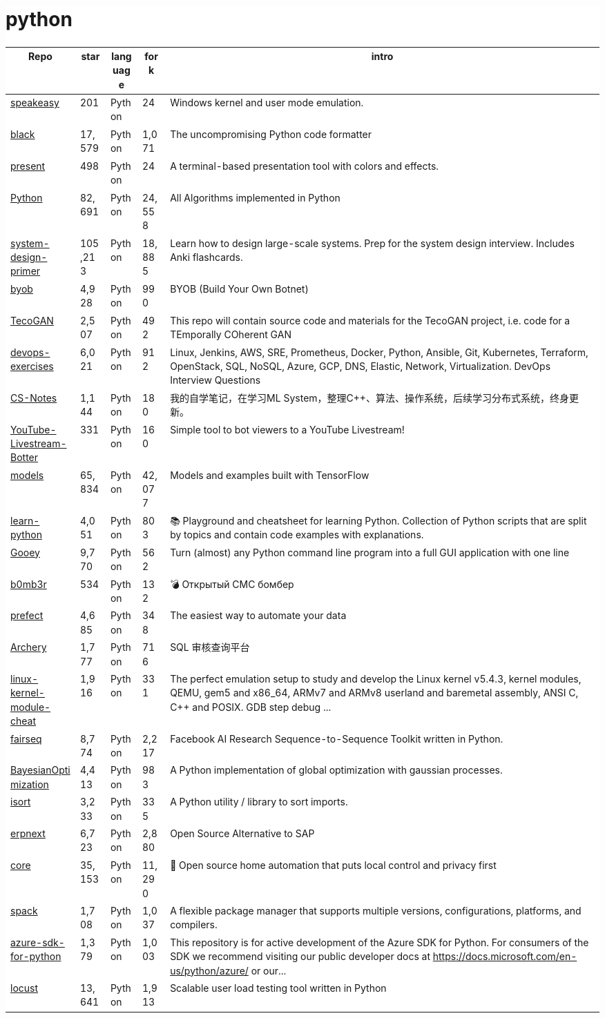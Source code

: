 
# python

Repo|star|language|fork|intro
-|-|-|-|-
[speakeasy](https://github.com/fireeye/speakeasy)|201|Python|24|Windows kernel and user mode emulation.
[black](https://github.com/psf/black)|17,579|Python|1,071|The uncompromising Python code formatter
[present](https://github.com/vinayak-mehta/present)|498|Python|24|A terminal-based presentation tool with colors and effects.
[Python](https://github.com/TheAlgorithms/Python)|82,691|Python|24,558|All Algorithms implemented in Python
[system-design-primer](https://github.com/donnemartin/system-design-primer)|105,213|Python|18,885|Learn how to design large-scale systems. Prep for the system design interview. Includes Anki flashcards.
[byob](https://github.com/malwaredllc/byob)|4,928|Python|990|BYOB (Build Your Own Botnet)
[TecoGAN](https://github.com/thunil/TecoGAN)|2,507|Python|492|This repo will contain source code and materials for the TecoGAN project, i.e. code for a TEmporally COherent GAN
[devops-exercises](https://github.com/bregman-arie/devops-exercises)|6,021|Python|912|Linux, Jenkins, AWS, SRE, Prometheus, Docker, Python, Ansible, Git, Kubernetes, Terraform, OpenStack, SQL, NoSQL, Azure, GCP, DNS, Elastic, Network, Virtualization. DevOps Interview Questions
[CS-Notes](https://github.com/huangrt01/CS-Notes)|1,144|Python|180|我的自学笔记，在学习ML System，整理C++、算法、操作系统，后续学习分布式系统，终身更新。
[YouTube-Livestream-Botter](https://github.com/KevinLage/YouTube-Livestream-Botter)|331|Python|160|Simple tool to bot viewers to a YouTube Livestream!
[models](https://github.com/tensorflow/models)|65,834|Python|42,077|Models and examples built with TensorFlow
[learn-python](https://github.com/trekhleb/learn-python)|4,051|Python|803|📚 Playground and cheatsheet for learning Python. Collection of Python scripts that are split by topics and contain code examples with explanations.
[Gooey](https://github.com/chriskiehl/Gooey)|9,770|Python|562|Turn (almost) any Python command line program into a full GUI application with one line
[b0mb3r](https://github.com/crinny/b0mb3r)|534|Python|132|💣 Открытый СМС бомбер
[prefect](https://github.com/PrefectHQ/prefect)|4,685|Python|348|The easiest way to automate your data
[Archery](https://github.com/hhyo/Archery)|1,777|Python|716|SQL 审核查询平台
[linux-kernel-module-cheat](https://github.com/cirosantilli/linux-kernel-module-cheat)|1,916|Python|331|The perfect emulation setup to study and develop the Linux kernel v5.4.3, kernel modules, QEMU, gem5 and x86_64, ARMv7 and ARMv8 userland and baremetal assembly, ANSI C, C++ and POSIX. GDB step debug ...
[fairseq](https://github.com/pytorch/fairseq)|8,774|Python|2,217|Facebook AI Research Sequence-to-Sequence Toolkit written in Python.
[BayesianOptimization](https://github.com/fmfn/BayesianOptimization)|4,413|Python|983|A Python implementation of global optimization with gaussian processes.
[isort](https://github.com/PyCQA/isort)|3,233|Python|335|A Python utility / library to sort imports.
[erpnext](https://github.com/frappe/erpnext)|6,723|Python|2,880|Open Source Alternative to SAP
[core](https://github.com/home-assistant/core)|35,153|Python|11,290|🏡 Open source home automation that puts local control and privacy first
[spack](https://github.com/spack/spack)|1,708|Python|1,037|A flexible package manager that supports multiple versions, configurations, platforms, and compilers.
[azure-sdk-for-python](https://github.com/Azure/azure-sdk-for-python)|1,379|Python|1,003|This repository is for active development of the Azure SDK for Python. For consumers of the SDK we recommend visiting our public developer docs at https://docs.microsoft.com/en-us/python/azure/ or our...
[locust](https://github.com/locustio/locust)|13,641|Python|1,913|Scalable user load testing tool written in Python
